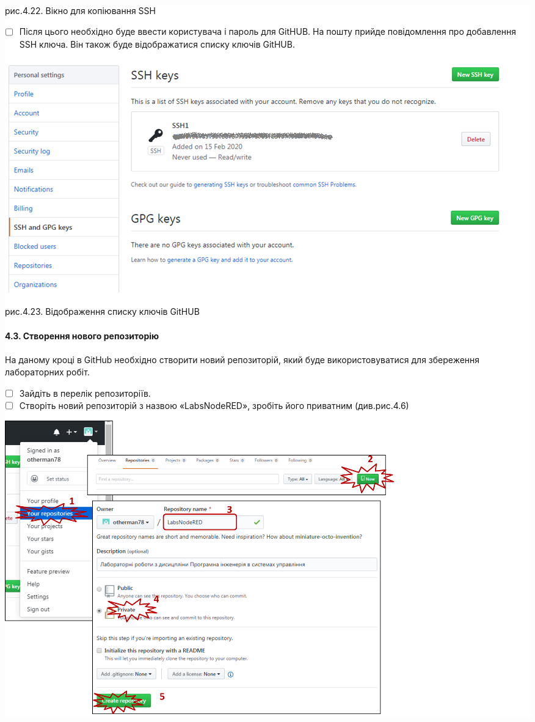 рис.4.22. Вікно для копіювання SSH

- [ ] Після цього необхідно буде ввести користувача і пароль для GitHUB. На пошту прийде повідомлення про добавлення SSH ключа. Він також буде відображатися списку ключів GitHUB.

![](GitMedia/4_5.png)

рис.4.23. Відображення списку ключів GitHUB

#### 4.3. Створення нового репозиторію

На даному кроці в GitHub необхідно створити новий репозиторій, який буде використовуватися для збереження лабораторних робіт.

- [ ] Зайдіть в перелік репозиторіїв. 
- [ ] Створіть новий репозиторій з назвою «LabsNodeRED», зробіть його приватним (див.рис.4.6)

![](GitMedia/4_6.png)
